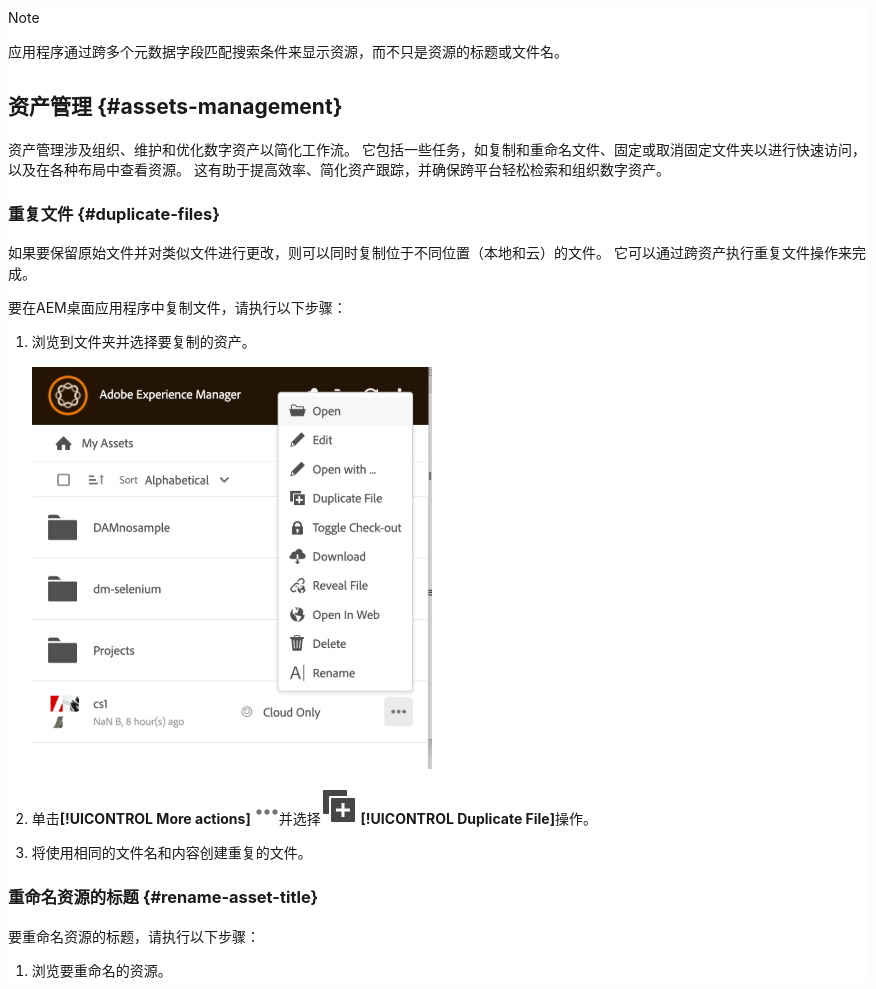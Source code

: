 >[!NOTE]
>
>应用程序通过跨多个元数据字段匹配搜索条件来显示资源，而不只是资源的标题或文件名。

## 资产管理 {#assets-management}

资产管理涉及组织、维护和优化数字资产以简化工作流。 它包括一些任务，如复制和重命名文件、固定或取消固定文件夹以进行快速访问，以及在各种布局中查看资源。 这有助于提高效率、简化资产跟踪，并确保跨平台轻松检索和组织数字资产。

### 重复文件 {#duplicate-files}

如果要保留原始文件并对类似文件进行更改，则可以同时复制位于不同位置（本地和云）的文件。 它可以通过跨资产执行重复文件操作来完成。

要在AEM桌面应用程序中复制文件，请执行以下步骤：

1. 浏览到文件夹并选择要复制的资产。

   ![重复文件](assets/more-options.png)

1. 单击&#x200B;**[!UICONTROL More actions]** ![更多操作图标](assets/do-not-localize/more2_da2.png)并选择![重复图标](assets/do-not-localize/duplicate.svg) **[!UICONTROL Duplicate File]**&#x200B;操作。

1. 将使用相同的文件名和内容创建重复的文件。

### 重命名资源的标题 {#rename-asset-title}

要重命名资源的标题，请执行以下步骤：

1. 浏览要重命名的资源。
